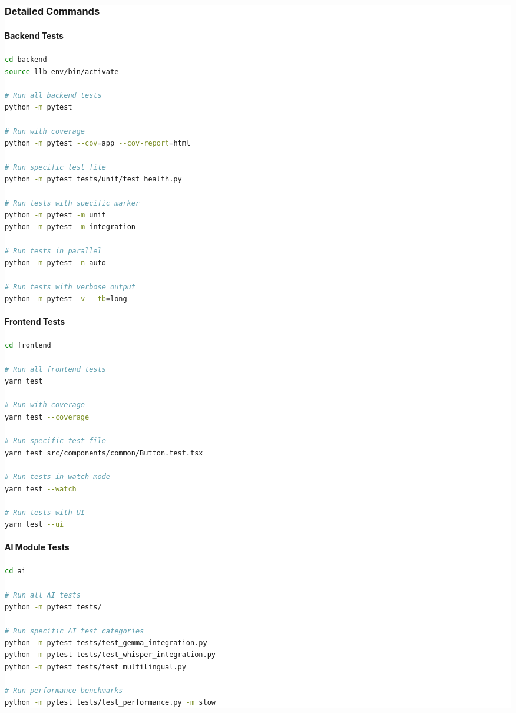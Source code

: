 ### Detailed Commands

#### Backend Tests
```bash
cd backend
source llb-env/bin/activate

# Run all backend tests
python -m pytest

# Run with coverage
python -m pytest --cov=app --cov-report=html

# Run specific test file
python -m pytest tests/unit/test_health.py

# Run tests with specific marker
python -m pytest -m unit
python -m pytest -m integration

# Run tests in parallel
python -m pytest -n auto

# Run tests with verbose output
python -m pytest -v --tb=long
```

#### Frontend Tests
```bash
cd frontend

# Run all frontend tests
yarn test

# Run with coverage
yarn test --coverage

# Run specific test file
yarn test src/components/common/Button.test.tsx

# Run tests in watch mode
yarn test --watch

# Run tests with UI
yarn test --ui
```

#### AI Module Tests
```bash
cd ai

# Run all AI tests
python -m pytest tests/

# Run specific AI test categories
python -m pytest tests/test_gemma_integration.py
python -m pytest tests/test_whisper_integration.py
python -m pytest tests/test_multilingual.py

# Run performance benchmarks
python -m pytest tests/test_performance.py -m slow
```
